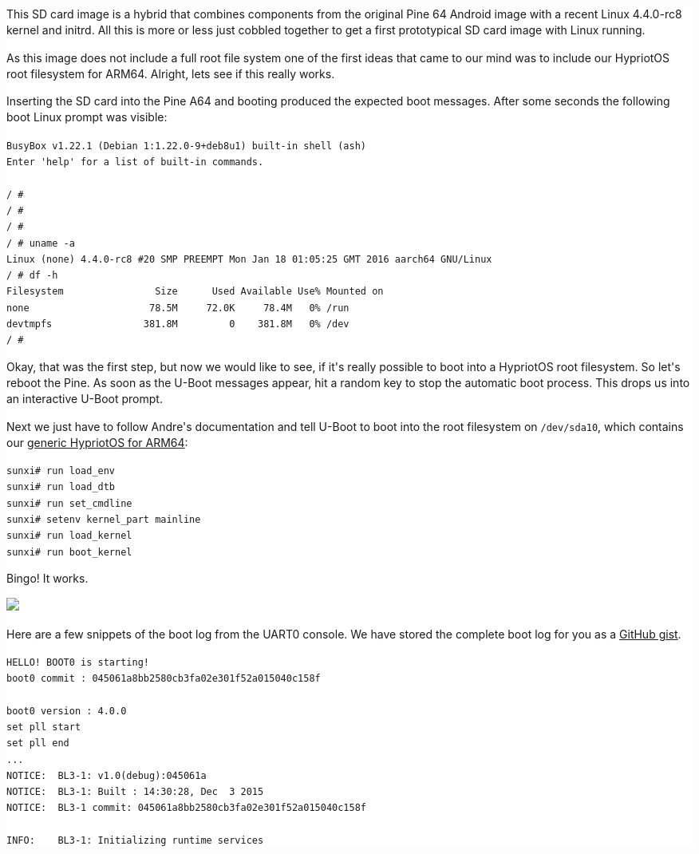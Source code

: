 This SD card image is a hybrid that combines components from the original Pine 64 Android image with a recent Linux 4.4.0-rc8 kernel and initrd.
All this is more or less just cobbled together to get a first prototypical SD card image with Linux running.

As this image does not include a full root file system one of the first ideas that came to our mind was to include our HypriotOS root filesystem for ARM64.
Alright, lets see if this really works.

Inserting the SD card into the Pine A64 and booting produced the expected boot messages.
After some seconds the following boot Linux prompt was visible:

```
BusyBox v1.22.1 (Debian 1:1.22.0-9+deb8u1) built-in shell (ash)
Enter 'help' for a list of built-in commands.

/ #
/ #
/ #
/ # uname -a
Linux (none) 4.4.0-rc8 #20 SMP PREEMPT Mon Jan 18 01:05:25 GMT 2016 aarch64 GNU/Linux
/ # df -h
Filesystem                Size      Used Available Use% Mounted on
none                     78.5M     72.0K     78.4M   0% /run
devtmpfs                381.8M         0    381.8M   0% /dev
/ #
```

Okay, that was the first step, but now we would like to see, if it's really possible to boot into a HypriotOS root filesystem.
So let's reboot the Pine. As soon as the U-Boot messages appear, hit a random key to stop the automatic boot process.
This drops us into an interactive U-Boot prompt.

Next we just have to follow Andre's documentation and tell U-Boot to boot into the root filesystem on `/dev/sda10`, which contains our [generic HypriotOS for ARM64](https://github.com/hypriot/os-rootfs/releases/tag/v0.6.0):

```
sunxi# run load_env
sunxi# run load_dtb
sunxi# run set_cmdline
sunxi# setenv kernel_part mainline
sunxi# run load_kernel
sunxi# run boot_kernel
```

Bingo! It works.

![](/images/pine-a64/hypriotos_pine64.jpg)

Here are a few snippets of the boot log from the UART0 console.
We have stored the complete boot log for you as a [GitHub gist](https://gist.github.com/DieterReuter/93a5d10dae6a62911b71).

```
HELLO! BOOT0 is starting!
boot0 commit : 045061a8bb2580cb3fa02e301f52a015040c158f

boot0 version : 4.0.0
set pll start
set pll end
...
NOTICE:  BL3-1: v1.0(debug):045061a
NOTICE:  BL3-1: Built : 14:30:28, Dec  3 2015
NOTICE:  BL3-1 commit: 045061a8bb2580cb3fa02e301f52a015040c158f

INFO:    BL3-1: Initializing runtime services
```
